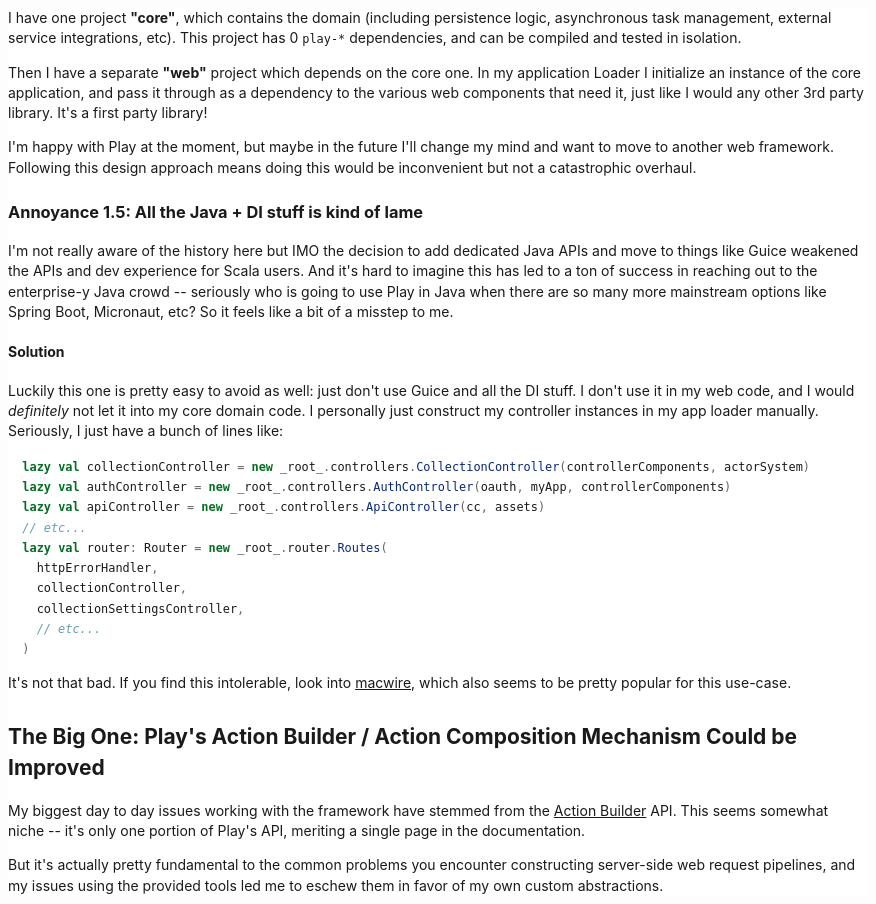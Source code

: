 I have one project **"core"**, which contains the domain (including persistence logic, asynchronous task management, external service integrations, etc). This project has 0 `play-*` dependencies, and can be compiled and tested in isolation.

Then I have a separate **"web"** project which depends on the core one. In my application Loader I initialize an instance of the core application, and pass it through as a dependency to the various web components that need it, just like I would any other 3rd party library. It's a first party library!

I'm happy with Play at the moment, but maybe in the future I'll change my mind and want to move to another web framework. Following this design approach means doing this would be inconvenient but not a catastrophic overhaul.

### Annoyance 1.5: All the Java + DI stuff is kind of lame

I'm not really aware of the history here but IMO the decision to add dedicated Java APIs and move to things like Guice weakened the APIs and dev experience for Scala users. And it's hard to imagine this has led to a ton of success in reaching out to the enterprise-y Java crowd -- seriously who is going to use Play in Java when there are so many more mainstream options like Spring Boot, Micronaut, etc? So it feels like a bit of a misstep to me.

#### Solution

Luckily this one is pretty easy to avoid as well: just don't use Guice and all the DI stuff. I don't use it in my web code, and I would _definitely_ not let it into my core domain code. I personally just construct my controller instances in my app loader manually. Seriously, I just have a bunch of lines like:

```scala
  lazy val collectionController = new _root_.controllers.CollectionController(controllerComponents, actorSystem)
  lazy val authController = new _root_.controllers.AuthController(oauth, myApp, controllerComponents)
  lazy val apiController = new _root_.controllers.ApiController(cc, assets)
  // etc...
  lazy val router: Router = new _root_.router.Routes(
    httpErrorHandler,
    collectionController,
    collectionSettingsController,
    // etc...
  )
```

It's not that bad. If you find this intolerable, look into [macwire](https://github.com/softwaremill/macwire), which also seems to be pretty popular for this use-case.

## The Big One: Play's Action Builder / Action Composition Mechanism Could be Improved

My biggest day to day issues working with the framework have stemmed from the [Action Builder](https://www.playframework.com/documentation/2.8.x/ScalaActionsComposition) API. This seems somewhat niche -- it's only one portion of Play's API, meriting a single page in the documentation.

But it's actually pretty fundamental to the common problems you encounter constructing server-side web request pipelines, and my issues using the provided tools led me to eschew them in favor of my own custom abstractions.

